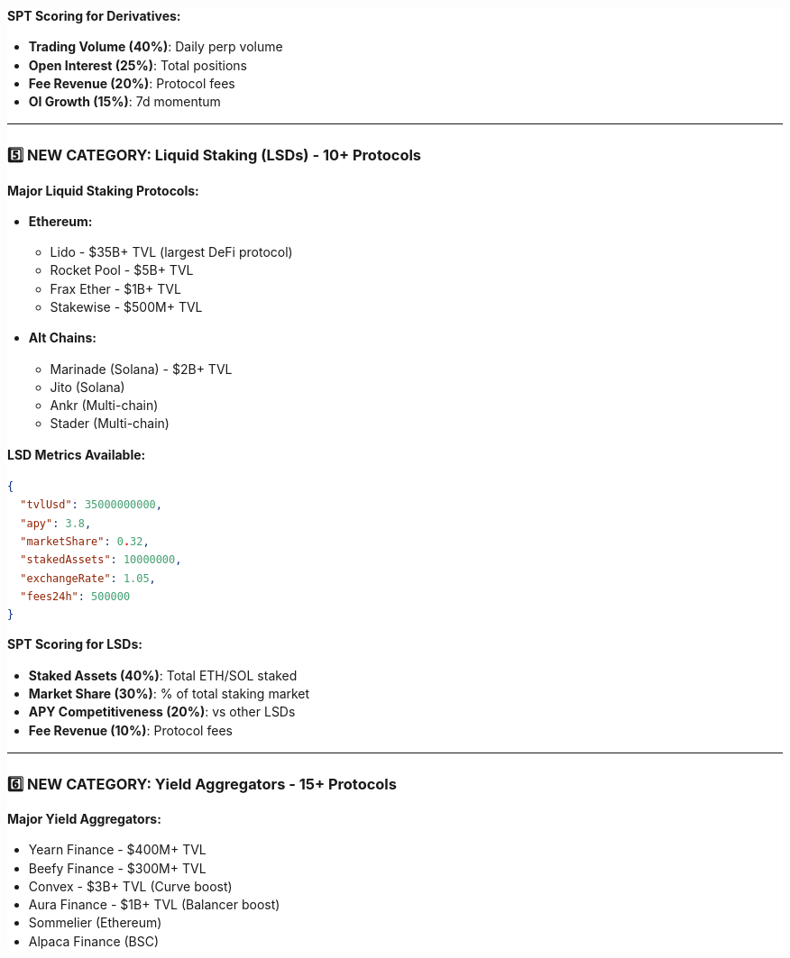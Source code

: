 **SPT Scoring for Derivatives:**
- **Trading Volume (40%)**: Daily perp volume
- **Open Interest (25%)**: Total positions
- **Fee Revenue (20%)**: Protocol fees
- **OI Growth (15%)**: 7d momentum

---

### 5️⃣ **NEW CATEGORY: Liquid Staking (LSDs)** - 10+ Protocols

**Major Liquid Staking Protocols:**
- **Ethereum:**
  - Lido - $35B+ TVL (largest DeFi protocol)
  - Rocket Pool - $5B+ TVL
  - Frax Ether - $1B+ TVL
  - Stakewise - $500M+ TVL
  
- **Alt Chains:**
  - Marinade (Solana) - $2B+ TVL
  - Jito (Solana)
  - Ankr (Multi-chain)
  - Stader (Multi-chain)

**LSD Metrics Available:**
```json
{
  "tvlUsd": 35000000000,
  "apy": 3.8,
  "marketShare": 0.32,
  "stakedAssets": 10000000,
  "exchangeRate": 1.05,
  "fees24h": 500000
}
```

**SPT Scoring for LSDs:**
- **Staked Assets (40%)**: Total ETH/SOL staked
- **Market Share (30%)**: % of total staking market
- **APY Competitiveness (20%)**: vs other LSDs
- **Fee Revenue (10%)**: Protocol fees

---

### 6️⃣ **NEW CATEGORY: Yield Aggregators** - 15+ Protocols

**Major Yield Aggregators:**
- Yearn Finance - $400M+ TVL
- Beefy Finance - $300M+ TVL
- Convex - $3B+ TVL (Curve boost)
- Aura Finance - $1B+ TVL (Balancer boost)
- Sommelier (Ethereum)
- Alpaca Finance (BSC)
